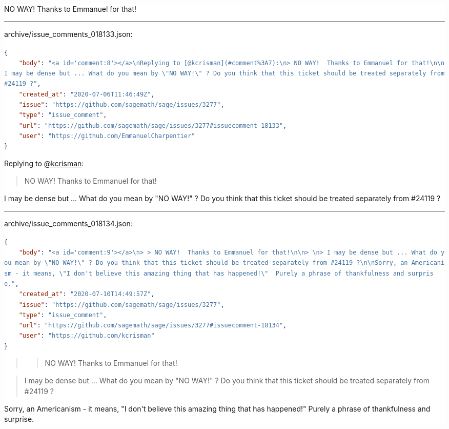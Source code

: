<a id='comment:7'></a>
NO WAY!  Thanks to Emmanuel for that!



---

archive/issue_comments_018133.json:
```json
{
    "body": "<a id='comment:8'></a>\nReplying to [@kcrisman](#comment%3A7):\n> NO WAY!  Thanks to Emmanuel for that!\n\nI may be dense but ... What do you mean by \"NO WAY!\" ? Do you think that this ticket should be treated separately from #24119 ?",
    "created_at": "2020-07-06T11:46:49Z",
    "issue": "https://github.com/sagemath/sage/issues/3277",
    "type": "issue_comment",
    "url": "https://github.com/sagemath/sage/issues/3277#issuecomment-18133",
    "user": "https://github.com/EmmanuelCharpentier"
}
```

<a id='comment:8'></a>
Replying to [@kcrisman](#comment%3A7):
> NO WAY!  Thanks to Emmanuel for that!

I may be dense but ... What do you mean by "NO WAY!" ? Do you think that this ticket should be treated separately from #24119 ?



---

archive/issue_comments_018134.json:
```json
{
    "body": "<a id='comment:9'></a>\n> > NO WAY!  Thanks to Emmanuel for that!\n\n> \n> I may be dense but ... What do you mean by \"NO WAY!\" ? Do you think that this ticket should be treated separately from #24119 ?\n\nSorry, an Americanism - it means, \"I don't believe this amazing thing that has happened!\"  Purely a phrase of thankfulness and surprise.",
    "created_at": "2020-07-10T14:49:57Z",
    "issue": "https://github.com/sagemath/sage/issues/3277",
    "type": "issue_comment",
    "url": "https://github.com/sagemath/sage/issues/3277#issuecomment-18134",
    "user": "https://github.com/kcrisman"
}
```

<a id='comment:9'></a>
> > NO WAY!  Thanks to Emmanuel for that!

> 
> I may be dense but ... What do you mean by "NO WAY!" ? Do you think that this ticket should be treated separately from #24119 ?

Sorry, an Americanism - it means, "I don't believe this amazing thing that has happened!"  Purely a phrase of thankfulness and surprise.

